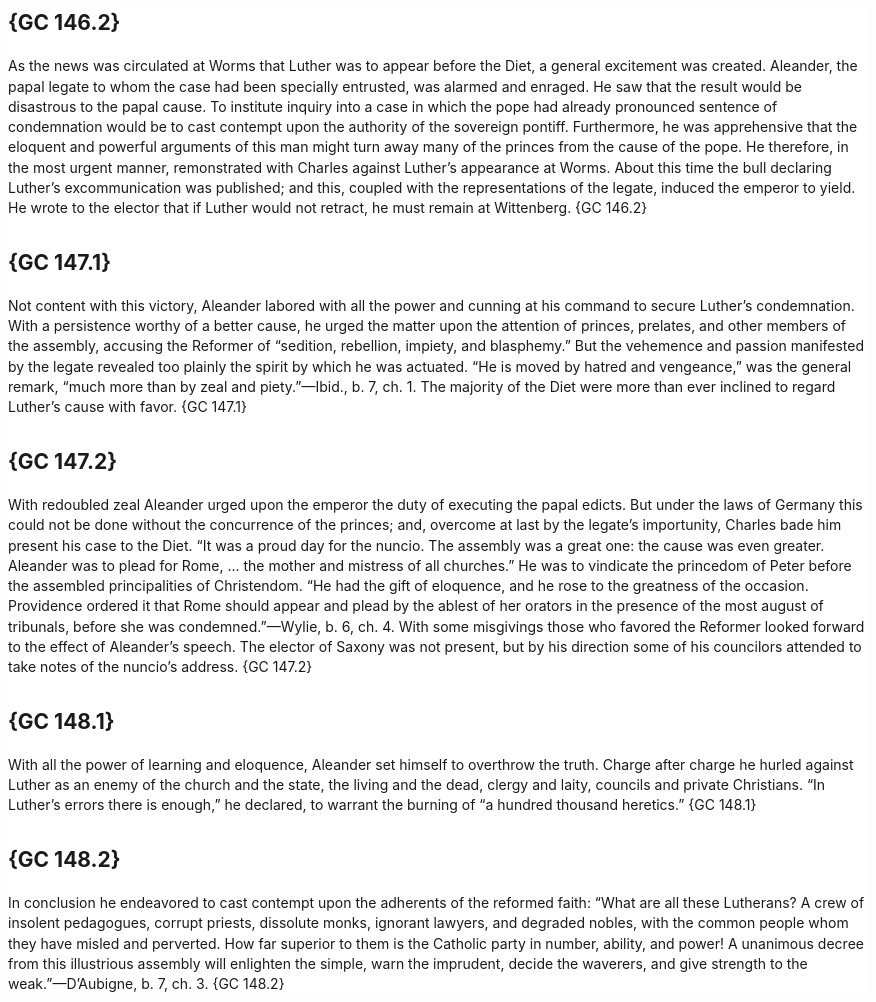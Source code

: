 ## {GC 146.2}

As the news was circulated at Worms that Luther was to appear before the Diet, a general excitement was created. Aleander, the papal legate to whom the case had been specially entrusted, was alarmed and enraged. He saw that the result would be disastrous to the papal cause. To institute inquiry into a case in which the pope had already pronounced sentence of condemnation would be to cast contempt upon the authority of the sovereign pontiff. Furthermore, he was apprehensive that the eloquent and powerful arguments of this man might turn away many of the princes from the cause of the pope. He therefore, in the most urgent manner, remonstrated with Charles against Luther’s appearance at Worms. About this time the bull declaring Luther’s excommunication was published; and this, coupled with the representations of the legate, induced the emperor to yield. He wrote to the elector that if Luther would not retract, he must remain at Wittenberg. {GC 146.2}

## {GC 147.1}

Not content with this victory, Aleander labored with all the power and cunning at his command to secure Luther’s condemnation. With a persistence worthy of a better cause, he urged the matter upon the attention of princes, prelates, and other members of the assembly, accusing the Reformer of “sedition, rebellion, impiety, and blasphemy.” But the vehemence and passion manifested by the legate revealed too plainly the spirit by which he was actuated. “He is moved by hatred and vengeance,” was the general remark, “much more than by zeal and piety.”—Ibid., b. 7, ch. 1. The majority of the Diet were more than ever inclined to regard Luther’s cause with favor. {GC 147.1}

## {GC 147.2}

With redoubled zeal Aleander urged upon the emperor the duty of executing the papal edicts. But under the laws of Germany this could not be done without the concurrence of the princes; and, overcome at last by the legate’s importunity, Charles bade him present his case to the Diet. “It was a proud day for the nuncio. The assembly was a great one: the cause was even greater. Aleander was to plead for Rome, ... the mother and mistress of all churches.” He was to vindicate the princedom of Peter before the assembled principalities of Christendom. “He had the gift of eloquence, and he rose to the greatness of the occasion. Providence ordered it that Rome should appear and plead by the ablest of her orators in the presence of the most august of tribunals, before she was condemned.”—Wylie, b. 6, ch. 4. With some misgivings those who favored the Reformer looked forward to the effect of Aleander’s speech. The elector of Saxony was not present, but by his direction some of his councilors attended to take notes of the nuncio’s address. {GC 147.2}

## {GC 148.1}

With all the power of learning and eloquence, Aleander set himself to overthrow the truth. Charge after charge he hurled against Luther as an enemy of the church and the state, the living and the dead, clergy and laity, councils and private Christians. “In Luther’s errors there is enough,” he declared, to warrant the burning of “a hundred thousand heretics.” {GC 148.1}

## {GC 148.2}

In conclusion he endeavored to cast contempt upon the adherents of the reformed faith: “What are all these Lutherans? A crew of insolent pedagogues, corrupt priests, dissolute monks, ignorant lawyers, and degraded nobles, with the common people whom they have misled and perverted. How far superior to them is the Catholic party in number, ability, and power! A unanimous decree from this illustrious assembly will enlighten the simple, warn the imprudent, decide the waverers, and give strength to the weak.”—D’Aubigne, b. 7, ch. 3. {GC 148.2}
